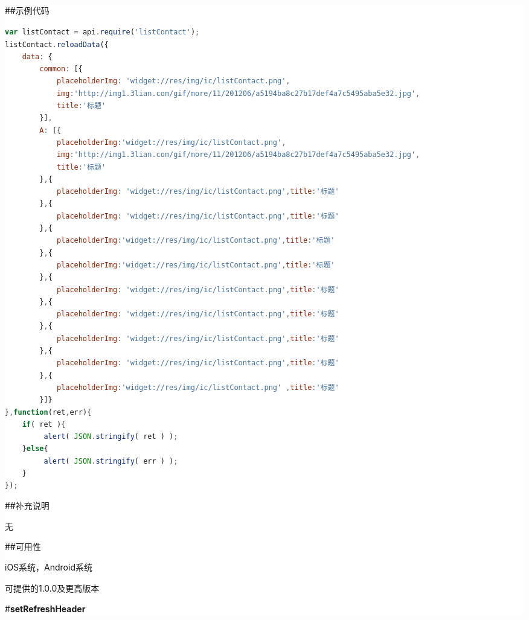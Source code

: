 ##示例代码

```js
var listContact = api.require('listContact');
listContact.reloadData({
	data: {
		common: [{
			placeholderImg: 'widget://res/img/ic/listContact.png',
			img:'http://img1.3lian.com/gif/more/11/201206/a5194ba8c27b17def4a7c5495aba5e32.jpg',
       		title:'标题'
      	}],
		A: [{
			placeholderImg:'widget://res/img/ic/listContact.png',
			img:'http://img1.3lian.com/gif/more/11/201206/a5194ba8c27b17def4a7c5495aba5e32.jpg',
       		title:'标题'
     	},{
			placeholderImg: 'widget://res/img/ic/listContact.png',title:'标题'
     	},{
			placeholderImg: 'widget://res/img/ic/listContact.png',title:'标题' 
     	},{
			placeholderImg:'widget://res/img/ic/listContact.png',title:'标题'
     	},{
			placeholderImg:'widget://res/img/ic/listContact.png',title:'标题'
     	},{
			placeholderImg: 'widget://res/img/ic/listContact.png',title:'标题'
     	},{
			placeholderImg: 'widget://res/img/ic/listContact.png',title:'标题' 
     	},{
			placeholderImg: 'widget://res/img/ic/listContact.png',title:'标题'
     	},{
			placeholderImg: 'widget://res/img/ic/listContact.png',title:'标题'
     	},{
			placeholderImg:'widget://res/img/ic/listContact.png' ,title:'标题'
     	}]}
},function(ret,err){
    if( ret ){
         alert( JSON.stringify( ret ) );
    }else{
         alert( JSON.stringify( err ) );
    }		
});
```

##补充说明

无

##可用性

iOS系统，Android系统

可提供的1.0.0及更高版本


#**setRefreshHeader**<div id="4"></div>
